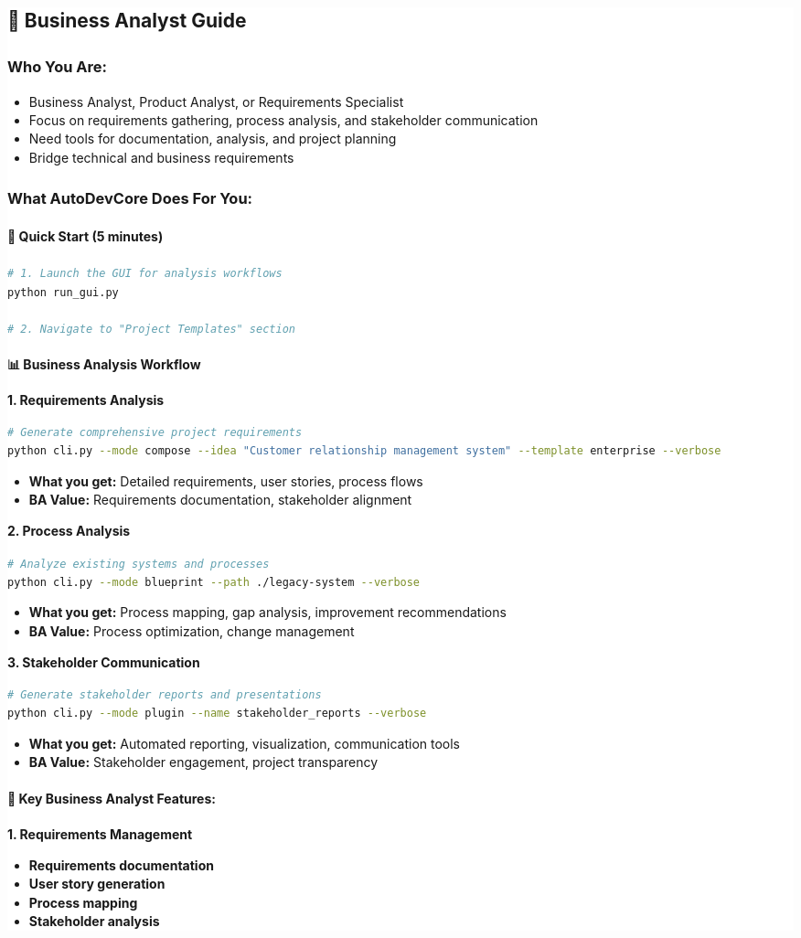
## 🎯 **Business Analyst Guide**

### **Who You Are:**
- Business Analyst, Product Analyst, or Requirements Specialist
- Focus on requirements gathering, process analysis, and stakeholder communication
- Need tools for documentation, analysis, and project planning
- Bridge technical and business requirements

### **What AutoDevCore Does For You:**

#### **🚀 Quick Start (5 minutes)**
```bash
# 1. Launch the GUI for analysis workflows
python run_gui.py

# 2. Navigate to "Project Templates" section
```

#### **📊 Business Analysis Workflow**

**1. Requirements Analysis**
```bash
# Generate comprehensive project requirements
python cli.py --mode compose --idea "Customer relationship management system" --template enterprise --verbose
```
- **What you get:** Detailed requirements, user stories, process flows
- **BA Value:** Requirements documentation, stakeholder alignment

**2. Process Analysis**
```bash
# Analyze existing systems and processes
python cli.py --mode blueprint --path ./legacy-system --verbose
```
- **What you get:** Process mapping, gap analysis, improvement recommendations
- **BA Value:** Process optimization, change management

**3. Stakeholder Communication**
```bash
# Generate stakeholder reports and presentations
python cli.py --mode plugin --name stakeholder_reports --verbose
```
- **What you get:** Automated reporting, visualization, communication tools
- **BA Value:** Stakeholder engagement, project transparency

#### **🎯 Key Business Analyst Features:**

**1. Requirements Management**
- **Requirements documentation**
- **User story generation**
- **Process mapping**
- **Stakeholder analysis**
